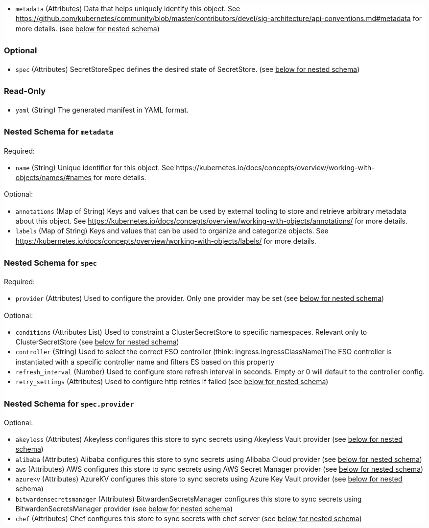 - `metadata` (Attributes) Data that helps uniquely identify this object. See https://github.com/kubernetes/community/blob/master/contributors/devel/sig-architecture/api-conventions.md#metadata for more details. (see [below for nested schema](#nestedatt--metadata))

### Optional

- `spec` (Attributes) SecretStoreSpec defines the desired state of SecretStore. (see [below for nested schema](#nestedatt--spec))

### Read-Only

- `yaml` (String) The generated manifest in YAML format.

<a id="nestedatt--metadata"></a>
### Nested Schema for `metadata`

Required:

- `name` (String) Unique identifier for this object. See https://kubernetes.io/docs/concepts/overview/working-with-objects/names/#names for more details.

Optional:

- `annotations` (Map of String) Keys and values that can be used by external tooling to store and retrieve arbitrary metadata about this object. See https://kubernetes.io/docs/concepts/overview/working-with-objects/annotations/ for more details.
- `labels` (Map of String) Keys and values that can be used to organize and categorize objects. See https://kubernetes.io/docs/concepts/overview/working-with-objects/labels/ for more details.


<a id="nestedatt--spec"></a>
### Nested Schema for `spec`

Required:

- `provider` (Attributes) Used to configure the provider. Only one provider may be set (see [below for nested schema](#nestedatt--spec--provider))

Optional:

- `conditions` (Attributes List) Used to constraint a ClusterSecretStore to specific namespaces. Relevant only to ClusterSecretStore (see [below for nested schema](#nestedatt--spec--conditions))
- `controller` (String) Used to select the correct ESO controller (think: ingress.ingressClassName)The ESO controller is instantiated with a specific controller name and filters ES based on this property
- `refresh_interval` (Number) Used to configure store refresh interval in seconds. Empty or 0 will default to the controller config.
- `retry_settings` (Attributes) Used to configure http retries if failed (see [below for nested schema](#nestedatt--spec--retry_settings))

<a id="nestedatt--spec--provider"></a>
### Nested Schema for `spec.provider`

Optional:

- `akeyless` (Attributes) Akeyless configures this store to sync secrets using Akeyless Vault provider (see [below for nested schema](#nestedatt--spec--provider--akeyless))
- `alibaba` (Attributes) Alibaba configures this store to sync secrets using Alibaba Cloud provider (see [below for nested schema](#nestedatt--spec--provider--alibaba))
- `aws` (Attributes) AWS configures this store to sync secrets using AWS Secret Manager provider (see [below for nested schema](#nestedatt--spec--provider--aws))
- `azurekv` (Attributes) AzureKV configures this store to sync secrets using Azure Key Vault provider (see [below for nested schema](#nestedatt--spec--provider--azurekv))
- `bitwardensecretsmanager` (Attributes) BitwardenSecretsManager configures this store to sync secrets using BitwardenSecretsManager provider (see [below for nested schema](#nestedatt--spec--provider--bitwardensecretsmanager))
- `chef` (Attributes) Chef configures this store to sync secrets with chef server (see [below for nested schema](#nestedatt--spec--provider--chef))